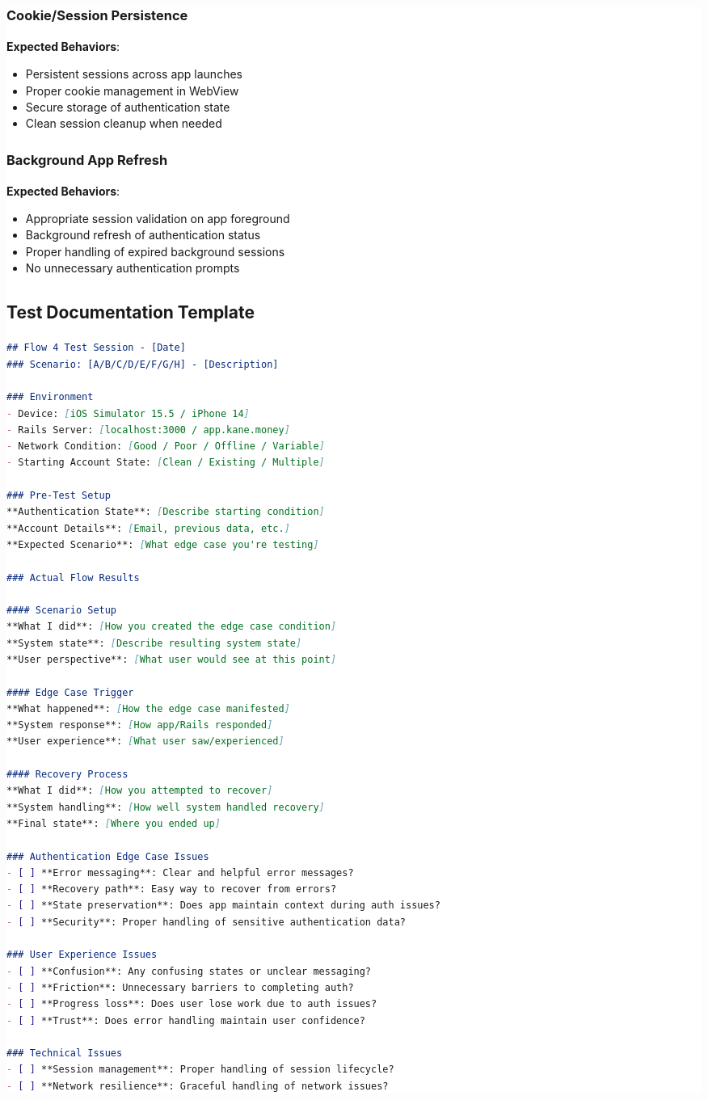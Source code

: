 ### Cookie/Session Persistence
**Expected Behaviors**:
- Persistent sessions across app launches
- Proper cookie management in WebView
- Secure storage of authentication state
- Clean session cleanup when needed

### Background App Refresh
**Expected Behaviors**:
- Appropriate session validation on app foreground
- Background refresh of authentication status
- Proper handling of expired background sessions
- No unnecessary authentication prompts

## Test Documentation Template

```markdown
## Flow 4 Test Session - [Date]
### Scenario: [A/B/C/D/E/F/G/H] - [Description]

### Environment
- Device: [iOS Simulator 15.5 / iPhone 14]
- Rails Server: [localhost:3000 / app.kane.money]
- Network Condition: [Good / Poor / Offline / Variable]
- Starting Account State: [Clean / Existing / Multiple]

### Pre-Test Setup
**Authentication State**: [Describe starting condition]
**Account Details**: [Email, previous data, etc.]
**Expected Scenario**: [What edge case you're testing]

### Actual Flow Results

#### Scenario Setup
**What I did**: [How you created the edge case condition]
**System state**: [Describe resulting system state]
**User perspective**: [What user would see at this point]

#### Edge Case Trigger
**What happened**: [How the edge case manifested]
**System response**: [How app/Rails responded]
**User experience**: [What user saw/experienced]

#### Recovery Process
**What I did**: [How you attempted to recover]
**System handling**: [How well system handled recovery]
**Final state**: [Where you ended up]

### Authentication Edge Case Issues
- [ ] **Error messaging**: Clear and helpful error messages?
- [ ] **Recovery path**: Easy way to recover from errors?
- [ ] **State preservation**: Does app maintain context during auth issues?
- [ ] **Security**: Proper handling of sensitive authentication data?

### User Experience Issues
- [ ] **Confusion**: Any confusing states or unclear messaging?
- [ ] **Friction**: Unnecessary barriers to completing auth?
- [ ] **Progress loss**: Does user lose work due to auth issues?
- [ ] **Trust**: Does error handling maintain user confidence?

### Technical Issues
- [ ] **Session management**: Proper handling of session lifecycle?
- [ ] **Network resilience**: Graceful handling of network issues?
```